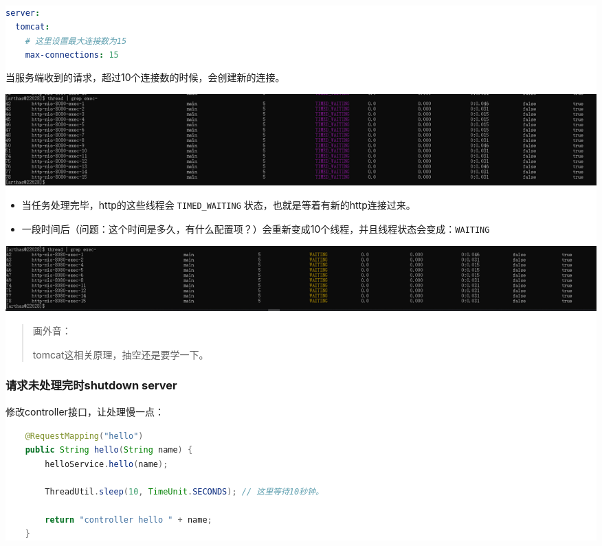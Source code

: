

```yaml
server:
  tomcat:
  	# 这里设置最大连接数为15
    max-connections: 15
```

当服务端收到的请求，超过10个连接数的时候，会创建新的连接。

![image-20230309160315474](images/image-20230309160315474.png)

- 当任务处理完毕，http的这些线程会 `TIMED_WAITING` 状态，也就是等着有新的http连接过来。

- 一段时间后（问题：这个时间是多久，有什么配置项？）会重新变成10个线程，并且线程状态会变成：`WAITING`

![image-20230309160442818](images/image-20230309160442818.png)

> 画外音：
>
> tomcat这相关原理，抽空还是要学一下。













### 请求未处理完时shutdown server

修改controller接口，让处理慢一点：

```java
    @RequestMapping("hello")
    public String hello(String name) {
        helloService.hello(name);

        ThreadUtil.sleep(10, TimeUnit.SECONDS); // 这里等待10秒钟。

        return "controller hello " + name;
    }
```

